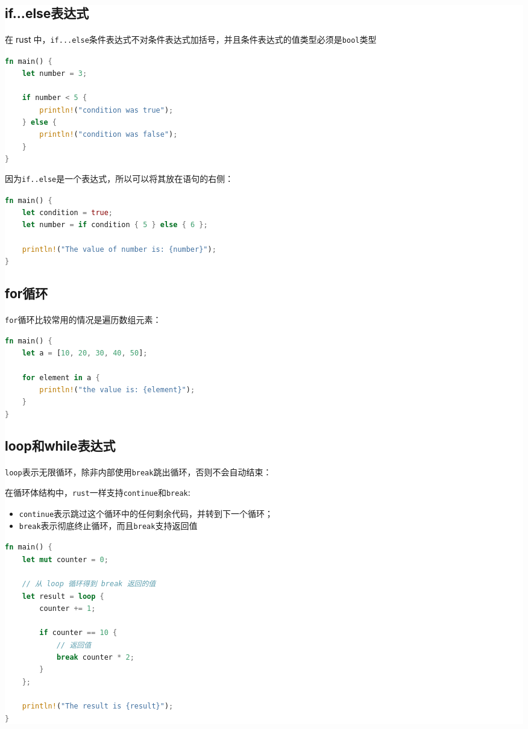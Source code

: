 ## if…else表达式

在 rust 中，`if...else`条件表达式不对条件表达式加括号，并且条件表达式的值类型必须是`bool`类型

```rust
fn main() {
    let number = 3;

    if number < 5 {
        println!("condition was true");
    } else {
        println!("condition was false");
    }
}
```

因为`if..else`是一个表达式，所以可以将其放在语句的右侧：

```rust
fn main() {
    let condition = true;
    let number = if condition { 5 } else { 6 };

    println!("The value of number is: {number}");
}
```

## for循环

`for`循环比较常用的情况是遍历数组元素：

```rust
fn main() {
    let a = [10, 20, 30, 40, 50];

    for element in a {
        println!("the value is: {element}");
    }
}
```

## loop和while表达式

`loop`表示无限循环，除非内部使用`break`跳出循环，否则不会自动结束：

在循环体结构中，`rust`一样支持`continue`和`break`:

- `continue`表示跳过这个循环中的任何剩余代码，并转到下一个循环；
- `break`表示彻底终止循环，而且`break`支持返回值

```rust
fn main() {
    let mut counter = 0;

    // 从 loop 循环得到 break 返回的值
    let result = loop {
        counter += 1;

        if counter == 10 {	
          	// 返回值
            break counter * 2;
        }
    };

    println!("The result is {result}");
}
```
